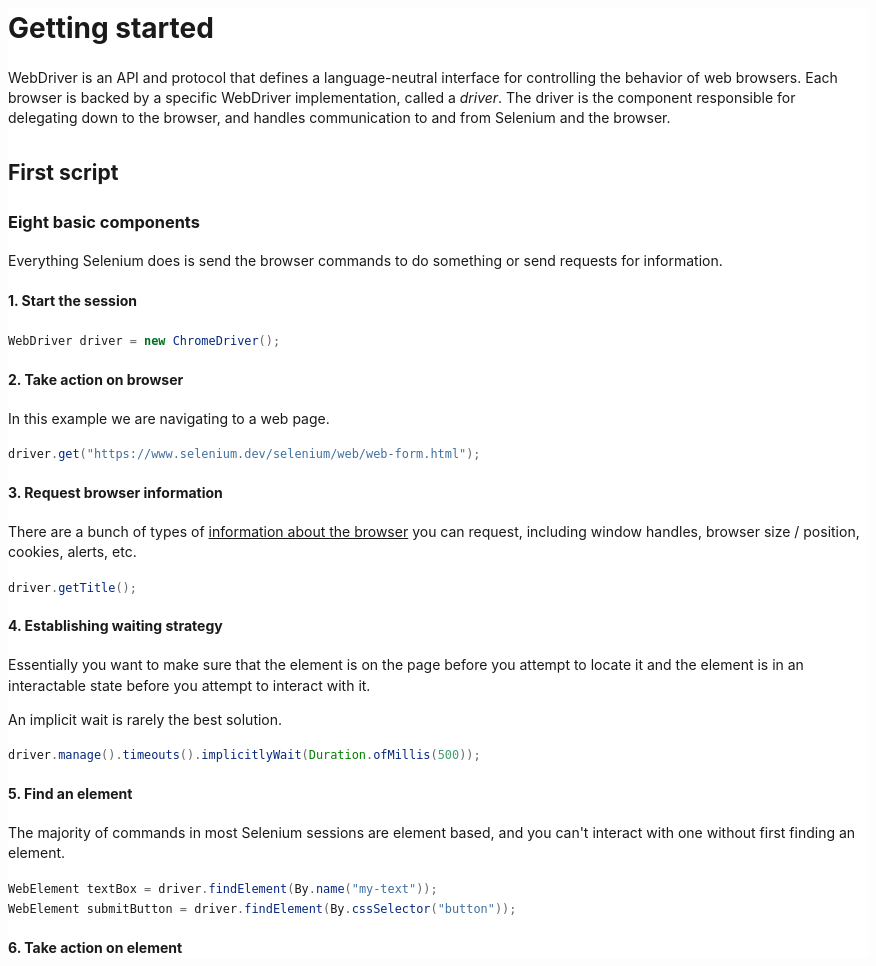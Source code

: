# Getting started
WebDriver is an API and protocol that defines a language-neutral interface for controlling the behavior of web browsers. Each browser is backed by a specific WebDriver implementation, called a *driver*. The driver is the component responsible for delegating down to the browser, and handles communication to and from Selenium and the browser.

## First script

### Eight basic components
Everything Selenium does is send the browser commands to do something or send requests for information. 

#### 1. Start the session

```java
WebDriver driver = new ChromeDriver();
```

#### 2. Take action on browser
In this example we are navigating to a web page.

```java
driver.get("https://www.selenium.dev/selenium/web/web-form.html");
```

#### 3. Request browser information
There are a bunch of types of [information about the browser](https://www.selenium.dev/documentation/webdriver/interactions/) you can request, including window handles, browser size / position, cookies, alerts, etc.

```java
driver.getTitle();
```

#### 4. Establishing waiting strategy
Essentially you want to make sure that the element is on the page before you attempt to locate it and the element is in an interactable state before you attempt to interact with it.

An implicit wait is rarely the best solution.

```java
driver.manage().timeouts().implicitlyWait(Duration.ofMillis(500));
```

#### 5. Find an element
The majority of commands in most Selenium sessions are element based, and you can't interact with one without first finding an element.

```java
WebElement textBox = driver.findElement(By.name("my-text"));
WebElement submitButton = driver.findElement(By.cssSelector("button"));
```

#### 6. Take action on element
